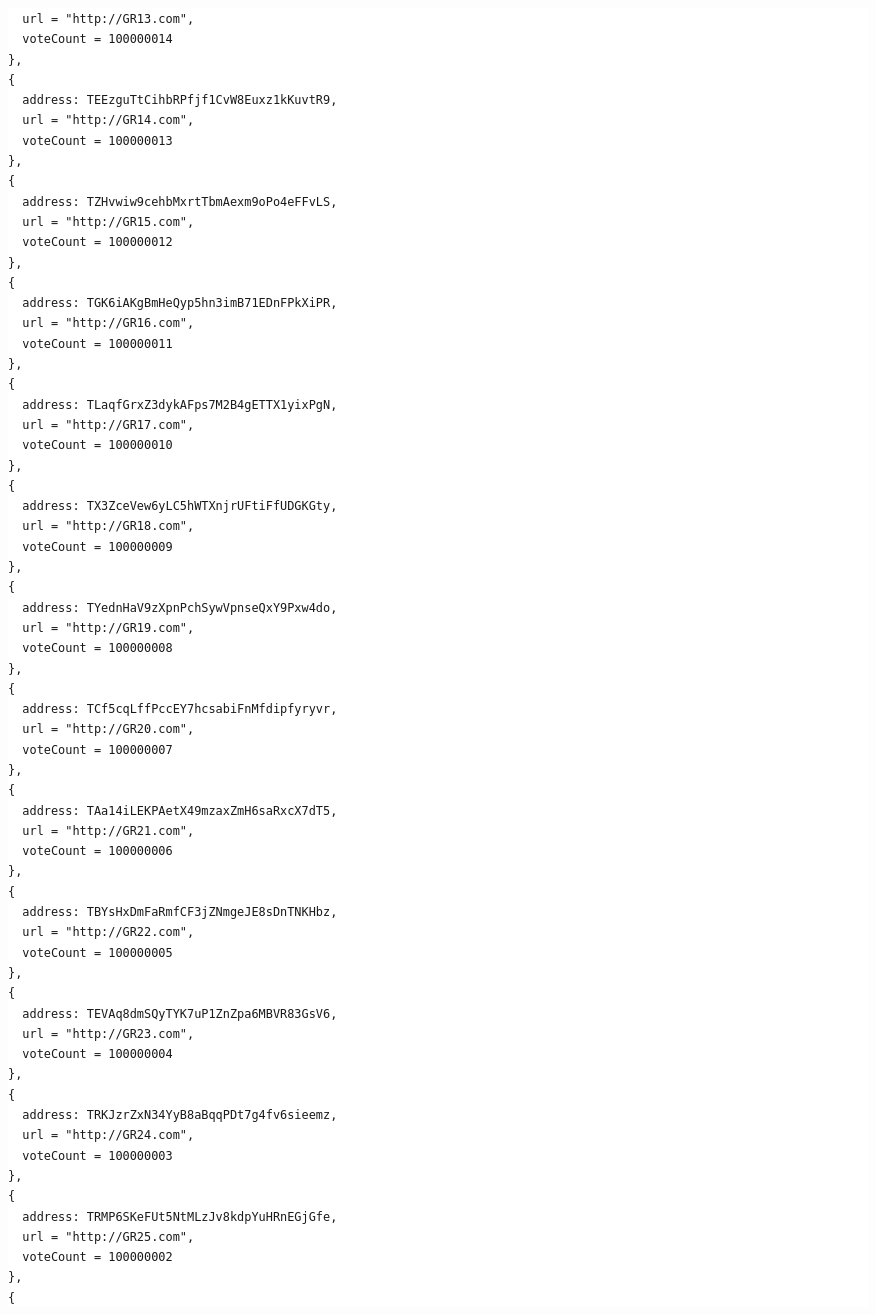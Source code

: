       url = "http://GR13.com",
      voteCount = 100000014
    },
    {
      address: TEEzguTtCihbRPfjf1CvW8Euxz1kKuvtR9,
      url = "http://GR14.com",
      voteCount = 100000013
    },
    {
      address: TZHvwiw9cehbMxrtTbmAexm9oPo4eFFvLS,
      url = "http://GR15.com",
      voteCount = 100000012
    },
    {
      address: TGK6iAKgBmHeQyp5hn3imB71EDnFPkXiPR,
      url = "http://GR16.com",
      voteCount = 100000011
    },
    {
      address: TLaqfGrxZ3dykAFps7M2B4gETTX1yixPgN,
      url = "http://GR17.com",
      voteCount = 100000010
    },
    {
      address: TX3ZceVew6yLC5hWTXnjrUFtiFfUDGKGty,
      url = "http://GR18.com",
      voteCount = 100000009
    },
    {
      address: TYednHaV9zXpnPchSywVpnseQxY9Pxw4do,
      url = "http://GR19.com",
      voteCount = 100000008
    },
    {
      address: TCf5cqLffPccEY7hcsabiFnMfdipfyryvr,
      url = "http://GR20.com",
      voteCount = 100000007
    },
    {
      address: TAa14iLEKPAetX49mzaxZmH6saRxcX7dT5,
      url = "http://GR21.com",
      voteCount = 100000006
    },
    {
      address: TBYsHxDmFaRmfCF3jZNmgeJE8sDnTNKHbz,
      url = "http://GR22.com",
      voteCount = 100000005
    },
    {
      address: TEVAq8dmSQyTYK7uP1ZnZpa6MBVR83GsV6,
      url = "http://GR23.com",
      voteCount = 100000004
    },
    {
      address: TRKJzrZxN34YyB8aBqqPDt7g4fv6sieemz,
      url = "http://GR24.com",
      voteCount = 100000003
    },
    {
      address: TRMP6SKeFUt5NtMLzJv8kdpYuHRnEGjGfe,
      url = "http://GR25.com",
      voteCount = 100000002
    },
    {